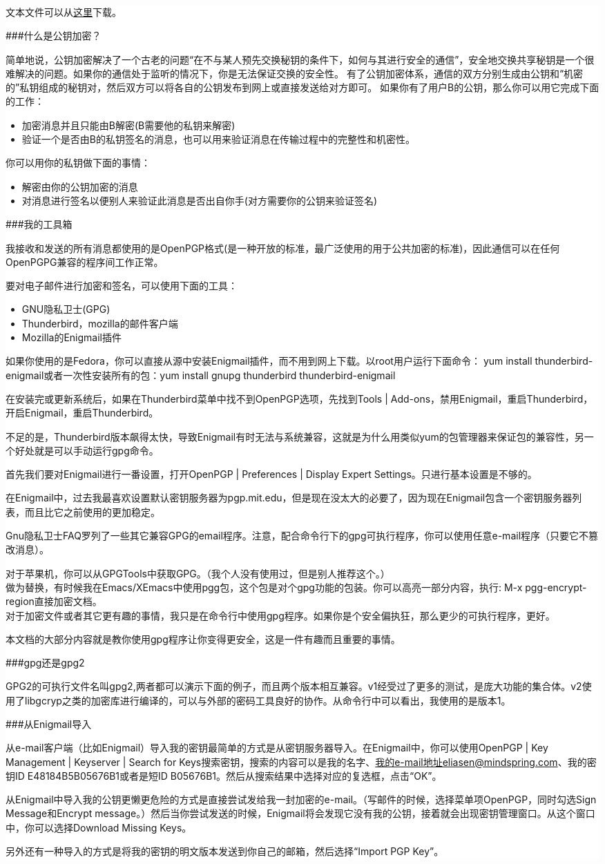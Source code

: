文本文件可以从[这里](http://futureboy.us/pgp.txt)下载。

###什么是公钥加密？

简单地说，公钥加密解决了一个古老的问题“在不与某人预先交换秘钥的条件下，如何与其进行安全的通信”，安全地交换共享秘钥是一个很难解决的问题。如果你的通信处于监听的情况下，你是无法保证交换的安全性。
有了公钥加密体系，通信的双方分别生成由公钥和“机密的”私钥组成的秘钥对，然后双方可以将各自的公钥发布到网上或直接发送给对方即可。
如果你有了用户B的公钥，那么你可以用它完成下面的工作：

* 加密消息并且只能由B解密(B需要他的私钥来解密)
* 验证一个是否由B的私钥签名的消息，也可以用来验证消息在传输过程中的完整性和机密性。

你可以用你的私钥做下面的事情：

* 解密由你的公钥加密的消息
* 对消息进行签名以便别人来验证此消息是否出自你手(对方需要你的公钥来验证签名)

###我的工具箱

我接收和发送的所有消息都使用的是OpenPGP格式(是一种开放的标准，最广泛使用的用于公共加密的标准)，因此通信可以在任何OpenPGPG兼容的程序间工作正常。 

要对电子邮件进行加密和签名，可以使用下面的工具： 

* GNU隐私卫士(GPG)
* Thunderbird，mozilla的邮件客户端
* Mozilla的Enigmail插件

如果你使用的是Fedora，你可以直接从源中安装Enigmail插件，而不用到网上下载。以root用户运行下面命令： 
yum install thunderbird-enigmail或者一次性安装所有的包：yum install gnupg thunderbird thunderbird-enigmail 

在安装完或更新系统后，如果在Thunderbird菜单中找不到OpenPGP选项，先找到Tools | Add-ons，禁用Enigmail，重启Thunderbird，开启Enigmail，重启Thunderbird。 

不足的是，Thunderbird版本飙得太快，导致Enigmail有时无法与系统兼容，这就是为什么用类似yum的包管理器来保证包的兼容性，另一个好处就是可以手动运行gpg命令。 

首先我们要对Enigmail进行一番设置，打开OpenPGP | Preferences | Display Expert Settings。只进行基本设置是不够的。 

在Enigmail中，过去我最喜欢设置默认密钥服务器为pgp.mit.edu，但是现在没太大的必要了，因为现在Enigmail包含一个密钥服务器列表，而且比它之前使用的更加稳定。

Gnu隐私卫士FAQ罗列了一些其它兼容GPG的email程序。注意，配合命令行下的gpg可执行程序，你可以使用任意e-mail程序（只要它不篡改消息）。

对于苹果机，你可以从GPGTools中获取GPG。（我个人没有使用过，但是别人推荐这个。）    
做为替换，有时候我在Emacs/XEmacs中使用pgg包，这个包是对个gpg功能的包装。你可以高亮一部分内容，执行: M-x pgg-encrypt-region直接加密文档。   
对于加密文件或者其它更有趣的事情，我只是在命令行中使用gpg程序。如果你是个安全偏执狂，那么更少的可执行程序，更好。

本文档的大部分内容就是教你使用gpg程序让你变得更安全，这是一件有趣而且重要的事情。 

###gpg还是gpg2

GPG2的可执行文件名叫gpg2,两者都可以演示下面的例子，而且两个版本相互兼容。v1经受过了更多的测试，是庞大功能的集合体。v2使用了libgcryp之类的加密库进行编译的，可以与外部的密码工具良好的协作。从命令行中可以看出，我使用的是版本1。

###从Enigmail导入

从e-mail客户端（比如Enigmail）导入我的密钥最简单的方式是从密钥服务器导入。在Enigmail中，你可以使用OpenPGP | Key Management | Keyserver | Search for Keys搜索密钥，搜索的内容可以是我的名字、我的e-mail地址eliasen@mindspring.com、我的密钥ID E48184B5B05676B1或者是短ID B05676B1。然后从搜索结果中选择对应的复选框，点击“OK”。

从Enigmail中导入我的公钥更懒更危险的方式是直接尝试发给我一封加密的e-mail。（写邮件的时候，选择菜单项OpenPGP，同时勾选Sign Message和Encrypt message。）然后当你尝试发送的时候，Enigmail将会发现它没有我的公钥，接着就会出现密钥管理窗口。从这个窗口中，你可以选择Download Missing Keys。

另外还有一种导入的方式是将我的密钥的明文版本发送到你自己的邮箱，然后选择“Import PGP Key”。
